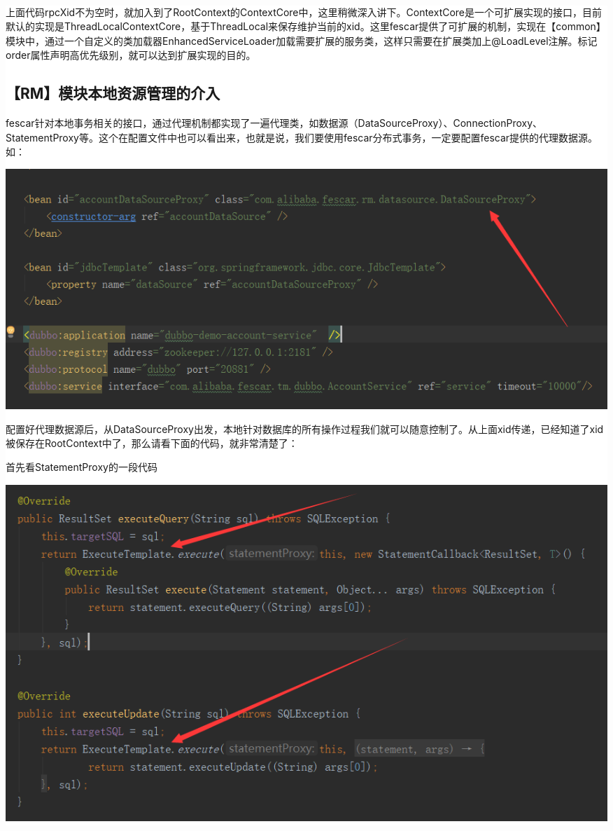 上面代码rpcXid不为空时，就加入到了RootContext的ContextCore中，这里稍微深入讲下。ContextCore是一个可扩展实现的接口，目前默认的实现是ThreadLocalContextCore，基于ThreadLocal来保存维护当前的xid。这里fescar提供了可扩展的机制，实现在【common】模块中，通过一个自定义的类加载器EnhancedServiceLoader加载需要扩展的服务类，这样只需要在扩展类加上@LoadLevel注解。标记order属性声明高优先级别，就可以达到扩展实现的目的。

## 【RM】模块本地资源管理的介入

fescar针对本地事务相关的接口，通过代理机制都实现了一遍代理类，如数据源（DataSourceProxy）、ConnectionProxy、StatementProxy等。这个在配置文件中也可以看出来，也就是说，我们要使用fescar分布式事务，一定要配置fescar提供的代理数据源。如：

![](../../img/af317255c71a5c1bf46f7140387acf365f8.jpg)

配置好代理数据源后，从DataSourceProxy出发，本地针对数据库的所有操作过程我们就可以随意控制了。从上面xid传递，已经知道了xid被保存在RootContext中了，那么请看下面的代码，就非常清楚了：

首先看StatementProxy的一段代码

![](../../img/17896deea47b9aee518812b039c39101d8f.jpg)
